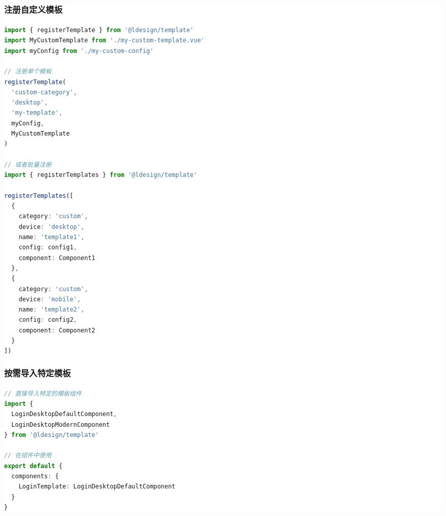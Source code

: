 ```typescript
```

### 注册自定义模板

```typescript
import { registerTemplate } from '@ldesign/template'
import MyCustomTemplate from './my-custom-template.vue'
import myConfig from './my-custom-config'

// 注册单个模板
registerTemplate(
  'custom-category',
  'desktop',
  'my-template',
  myConfig,
  MyCustomTemplate
)

// 或者批量注册
import { registerTemplates } from '@ldesign/template'

registerTemplates([
  {
    category: 'custom',
    device: 'desktop',
    name: 'template1',
    config: config1,
    component: Component1
  },
  {
    category: 'custom',
    device: 'mobile',
    name: 'template2',
    config: config2,
    component: Component2
  }
])
```

### 按需导入特定模板

```typescript
// 直接导入特定的模板组件
import { 
  LoginDesktopDefaultComponent,
  LoginDesktopModernComponent 
} from '@ldesign/template'

// 在组件中使用
export default {
  components: {
    LoginTemplate: LoginDesktopDefaultComponent
  }
}
```
